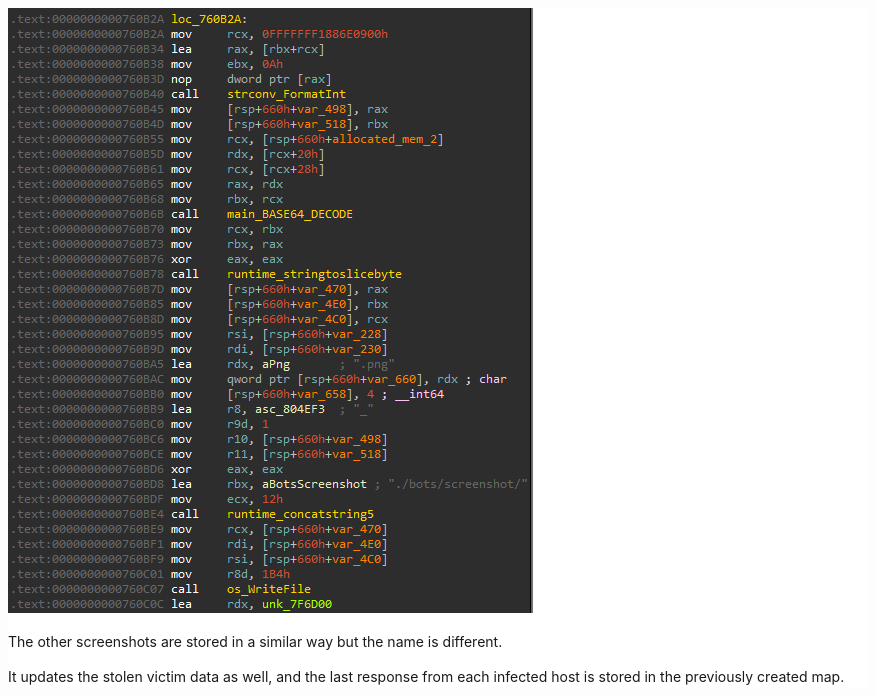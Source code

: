 ![Untitled](Aurora%20Stealer%20Builder%2071154b54173740119405bcc7b0c65504/Untitled%2034.png)

The other screenshots are stored in a similar way but the name is different.

It updates the stolen victim data as well, and the last response from each infected host is stored in the previously created map.
